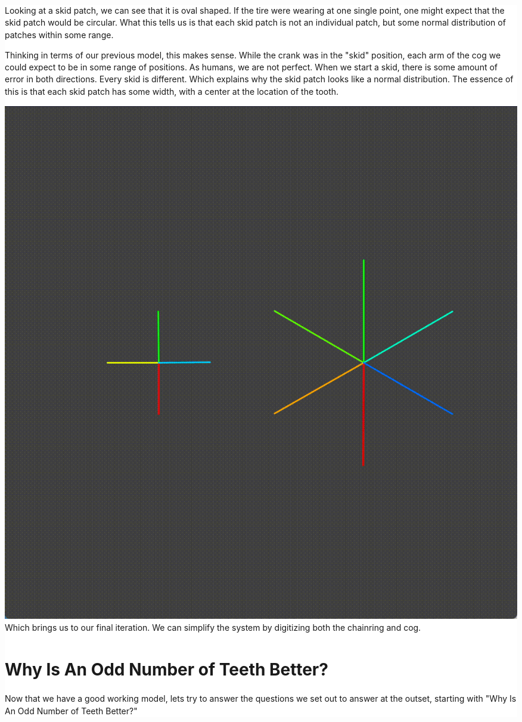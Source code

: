 Looking at a skid patch, we can see that it is oval shaped. If the tire were wearing at one single point, one might expect  that the skid patch would be circular. What this tells us is that each skid patch is not an individual patch, but some normal distribution of patches within some range. 

Thinking in terms of our previous model, this makes sense. While the crank was in the "skid" position, each arm of the cog we could expect to be in some range of positions. As humans, we are not perfect. When we start a skid, there is some amount of error in both directions. Every skid is different. Which explains why the skid patch looks like a normal distribution. The essence of this is that each skid patch has some width, with a center at the location of the tooth. 

![Full Digital Gears](/images/fixed/digital.gif)
Which brings us to our final iteration. We can simplify the system by digitizing both the chainring and cog.
# Why Is An Odd Number of Teeth Better?
Now that we have a good working model, lets try to answer the questions we set out to answer at the outset, starting with "Why Is An Odd Number of Teeth Better?"
